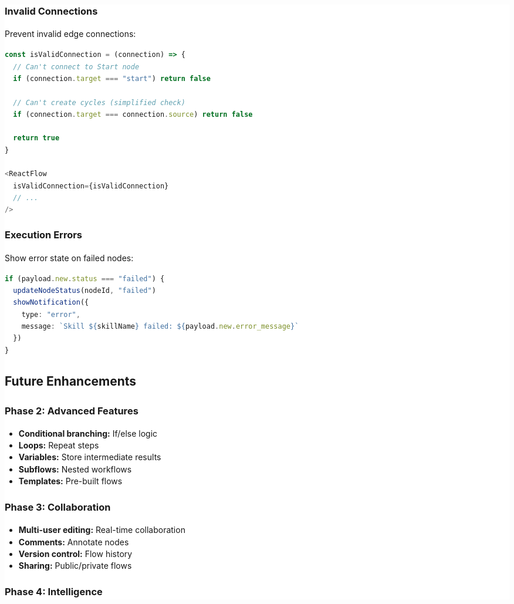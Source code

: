 ### Invalid Connections

Prevent invalid edge connections:

```typescript
const isValidConnection = (connection) => {
  // Can't connect to Start node
  if (connection.target === "start") return false
  
  // Can't create cycles (simplified check)
  if (connection.target === connection.source) return false
  
  return true
}

<ReactFlow
  isValidConnection={isValidConnection}
  // ...
/>
```

### Execution Errors

Show error state on failed nodes:

```typescript
if (payload.new.status === "failed") {
  updateNodeStatus(nodeId, "failed")
  showNotification({
    type: "error",
    message: `Skill ${skillName} failed: ${payload.new.error_message}`
  })
}
```

## Future Enhancements

### Phase 2: Advanced Features

- **Conditional branching:** If/else logic
- **Loops:** Repeat steps
- **Variables:** Store intermediate results
- **Subflows:** Nested workflows
- **Templates:** Pre-built flows

### Phase 3: Collaboration

- **Multi-user editing:** Real-time collaboration
- **Comments:** Annotate nodes
- **Version control:** Flow history
- **Sharing:** Public/private flows

### Phase 4: Intelligence

